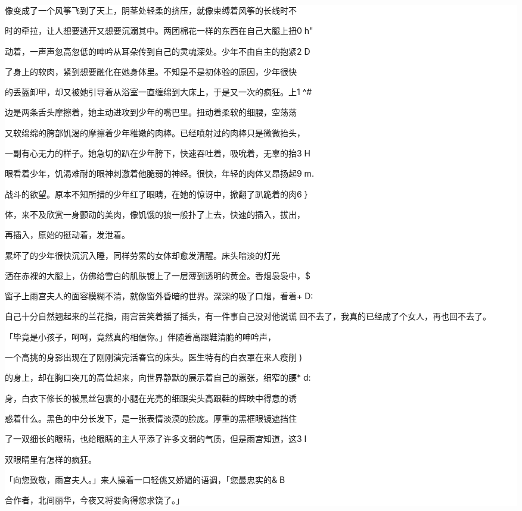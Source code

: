 像变成了一个风筝飞到了天上，阴茎处轻柔的挤压，就像束缚着风筝的长线时不

时的牵拉，让人想要逃开又想要沉溺其中。两团棉花一样的东西在自己大腿上扭0 h"

动着，一声声忽高忽低的呻吟从耳朵传到自己的灵魂深处。少年不由自主的抱紧2 D

了身上的软肉，紧到想要融化在她身体里。不知是不是初体验的原因，少年很快

的丢盔卸甲，却又被她引导着从浴室一直缠绵到大床上，于是又一次的疯狂。上1 ^#

边是两条舌头摩擦着，她主动进攻到少年的嘴巴里。扭动着柔软的细腰，空荡荡

又软绵绵的胯部饥渴的摩擦着少年稚嫩的肉棒。已经喷射过的肉棒只是微微抬头，

一副有心无力的样子。她急切的趴在少年胯下，快速吞吐着，吸吮着，无辜的抬3 H

眼看着少年，饥渴难耐的眼神刺激着他脆弱的神经。很快，年轻的肉体又昂扬起9 m.

战斗的欲望。原本不知所措的少年红了眼睛，在她的惊讶中，掀翻了趴跪着的肉6 }

体，来不及欣赏一身颤动的美肉，像饥饿的狼一般扑了上去，快速的插入，拔出，

再插入，原始的挺动着，发泄着。

累坏了的少年很快沉沉入睡，同样劳累的女体却愈发清醒。床头暗淡的灯光

洒在赤裸的大腿上，仿佛给雪白的肌肤镀上了一层薄到透明的黄金。香烟袅袅中，$

窗子上雨宫夫人的面容模糊不清，就像窗外昏暗的世界。深深的吸了口烟，看着+ D:

自己十分自然翘起来的兰花指，雨宫苦笑着揺了摇头，有一件事自己没对他说谎
回不去了，我真的已经成了个女人，再也回不去了。

「毕竟是小孩子，呵呵，竟然真的相信你。」伴随着高跟鞋清脆的呻吟声，

一个高挑的身影出现在了刚刚演完活春宫的床头。医生特有的白衣罩在来人瘦削 )

的身上，却在胸口突兀的高耸起来，向世界静默的展示着自己的嚣张，细窄的腰* d:

身，白衣下修长的被黑丝包裹的小腿在光亮的细跟尖头高跟鞋的辉映中得意的诱

惑着什么。黑色的中分长发下，是一张表情淡漠的脸庞。厚重的黑框眼镜遮挡住

了一双细长的眼睛，也给眼睛的主人平添了许多文弱的气质，但是雨宫知道，这3 I

双眼睛里有怎样的疯狂。

「向您致敬，雨宫夫人。」来人操着一口轻佻又娇媚的语调，「您最忠实的& B

合作者，北间丽华，今夜又将要肏得您求饶了。」


